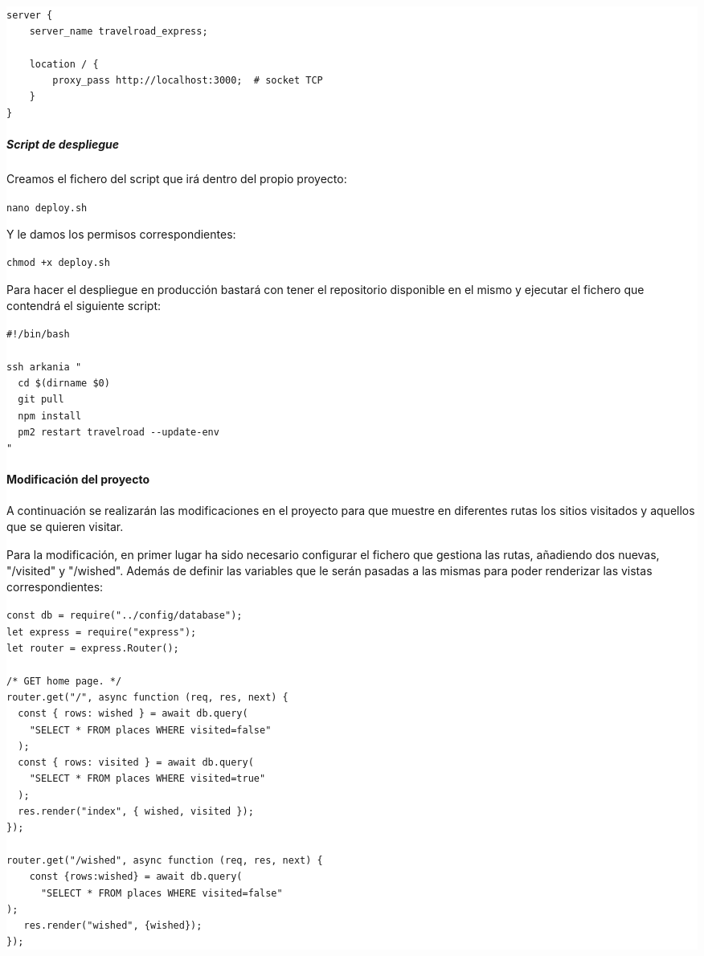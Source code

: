 ```
server {
    server_name travelroad_express;

    location / {
        proxy_pass http://localhost:3000;  # socket TCP
    }
}
```

##### Script de despliegue

Creamos el fichero del script que irá dentro del propio proyecto:

```
nano deploy.sh
```

Y le damos los permisos correspondientes:

```
chmod +x deploy.sh
```

Para hacer el despliegue en producción bastará con tener el repositorio disponible en el mismo y ejecutar el fichero que contendrá el siguiente script:

```
#!/bin/bash

ssh arkania "
  cd $(dirname $0)
  git pull
  npm install
  pm2 restart travelroad --update-env
"
```

#### Modificación del proyecto

A continuación se realizarán las modificaciones en el proyecto para que muestre en diferentes rutas los sitios visitados y aquellos que se quieren visitar.

Para la modificación, en primer lugar ha sido necesario configurar el fichero que gestiona las rutas, añadiendo dos nuevas, "/visited" y "/wished". Además de definir las variables que le serán pasadas a las mismas para poder renderizar 
las vistas correspondientes:

```
const db = require("../config/database");
let express = require("express");
let router = express.Router();

/* GET home page. */
router.get("/", async function (req, res, next) {
  const { rows: wished } = await db.query(
    "SELECT * FROM places WHERE visited=false"
  );
  const { rows: visited } = await db.query(
    "SELECT * FROM places WHERE visited=true"
  );
  res.render("index", { wished, visited });
});

router.get("/wished", async function (req, res, next) {
    const {rows:wished} = await db.query(
      "SELECT * FROM places WHERE visited=false"
);
   res.render("wished", {wished});
});
```